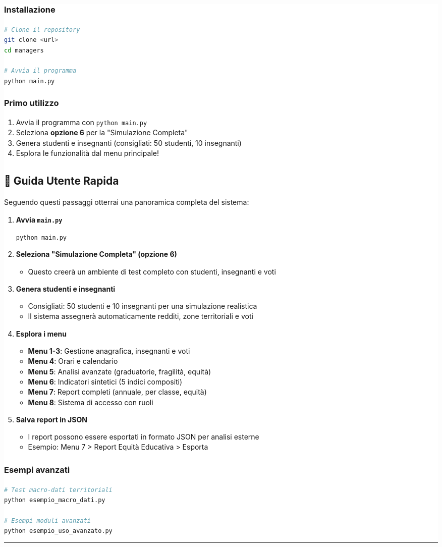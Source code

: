 ### Installazione
```bash
# Clone il repository
git clone <url>
cd managers

# Avvia il programma
python main.py
```

### Primo utilizzo
1. Avvia il programma con `python main.py`
2. Seleziona **opzione 6** per la "Simulazione Completa"
3. Genera studenti e insegnanti (consigliati: 50 studenti, 10 insegnanti)
4. Esplora le funzionalità dal menu principale!

## 🧪 Guida Utente Rapida

Seguendo questi passaggi otterrai una panoramica completa del sistema:

1. **Avvia `main.py`**
   ```bash
   python main.py
   ```

2. **Seleziona "Simulazione Completa" (opzione 6)**
   - Questo creerà un ambiente di test completo con studenti, insegnanti e voti

3. **Genera studenti e insegnanti**
   - Consigliati: 50 studenti e 10 insegnanti per una simulazione realistica
   - Il sistema assegnerà automaticamente redditi, zone territoriali e voti

4. **Esplora i menu**
   - **Menu 1-3**: Gestione anagrafica, insegnanti e voti
   - **Menu 4**: Orari e calendario
   - **Menu 5**: Analisi avanzate (graduatorie, fragilità, equità)
   - **Menu 6**: Indicatori sintetici (5 indici compositi)
   - **Menu 7**: Report completi (annuale, per classe, equità)
   - **Menu 8**: Sistema di accesso con ruoli

5. **Salva report in JSON**
   - I report possono essere esportati in formato JSON per analisi esterne
   - Esempio: Menu 7 > Report Equità Educativa > Esporta

### Esempi avanzati
```bash
# Test macro-dati territoriali
python esempio_macro_dati.py

# Esempi moduli avanzati
python esempio_uso_avanzato.py
```

---

